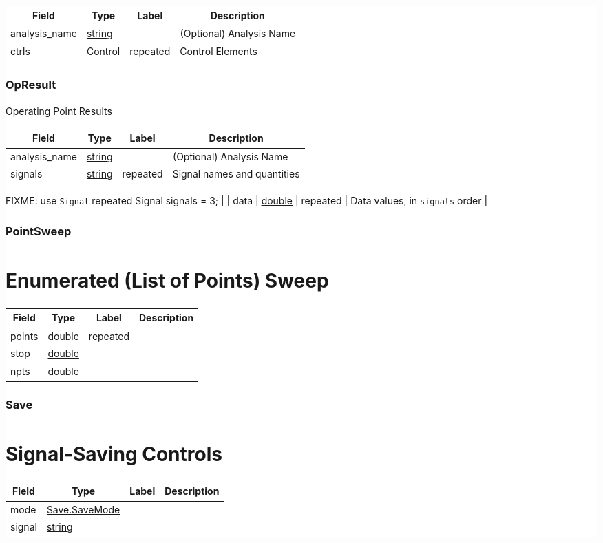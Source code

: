 
| Field | Type | Label | Description |
| ----- | ---- | ----- | ----------- |
| analysis_name | [string](#string) |  | (Optional) Analysis Name |
| ctrls | [Control](#vlsir-spice-Control) | repeated | Control Elements |






<a name="vlsir-spice-OpResult"></a>

### OpResult
Operating Point Results


| Field | Type | Label | Description |
| ----- | ---- | ----- | ----------- |
| analysis_name | [string](#string) |  | (Optional) Analysis Name |
| signals | [string](#string) | repeated | Signal names and quantities

FIXME: use `Signal` repeated Signal signals = 3; |
| data | [double](#double) | repeated | Data values, in `signals` order |






<a name="vlsir-spice-PointSweep"></a>

### PointSweep
# Enumerated (List of Points) Sweep


| Field | Type | Label | Description |
| ----- | ---- | ----- | ----------- |
| points | [double](#double) | repeated |  |
| stop | [double](#double) |  |  |
| npts | [double](#double) |  |  |






<a name="vlsir-spice-Save"></a>

### Save
# Signal-Saving Controls


| Field | Type | Label | Description |
| ----- | ---- | ----- | ----------- |
| mode | [Save.SaveMode](#vlsir-spice-Save-SaveMode) |  |  |
| signal | [string](#string) |  |  |
